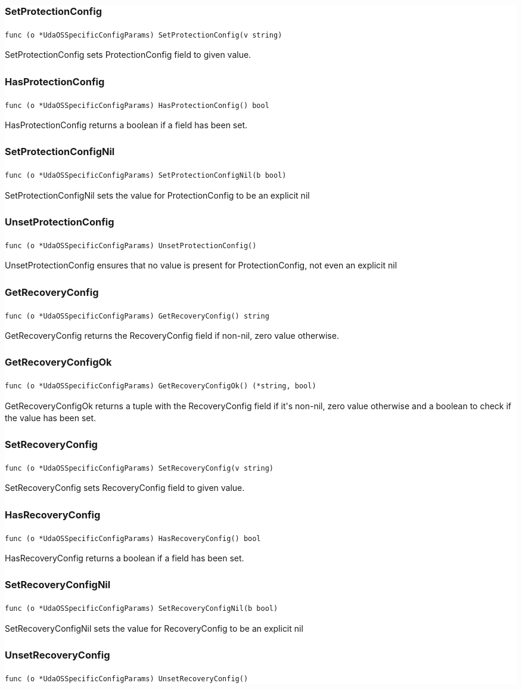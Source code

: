### SetProtectionConfig

`func (o *UdaOSSpecificConfigParams) SetProtectionConfig(v string)`

SetProtectionConfig sets ProtectionConfig field to given value.

### HasProtectionConfig

`func (o *UdaOSSpecificConfigParams) HasProtectionConfig() bool`

HasProtectionConfig returns a boolean if a field has been set.

### SetProtectionConfigNil

`func (o *UdaOSSpecificConfigParams) SetProtectionConfigNil(b bool)`

 SetProtectionConfigNil sets the value for ProtectionConfig to be an explicit nil

### UnsetProtectionConfig
`func (o *UdaOSSpecificConfigParams) UnsetProtectionConfig()`

UnsetProtectionConfig ensures that no value is present for ProtectionConfig, not even an explicit nil
### GetRecoveryConfig

`func (o *UdaOSSpecificConfigParams) GetRecoveryConfig() string`

GetRecoveryConfig returns the RecoveryConfig field if non-nil, zero value otherwise.

### GetRecoveryConfigOk

`func (o *UdaOSSpecificConfigParams) GetRecoveryConfigOk() (*string, bool)`

GetRecoveryConfigOk returns a tuple with the RecoveryConfig field if it's non-nil, zero value otherwise
and a boolean to check if the value has been set.

### SetRecoveryConfig

`func (o *UdaOSSpecificConfigParams) SetRecoveryConfig(v string)`

SetRecoveryConfig sets RecoveryConfig field to given value.

### HasRecoveryConfig

`func (o *UdaOSSpecificConfigParams) HasRecoveryConfig() bool`

HasRecoveryConfig returns a boolean if a field has been set.

### SetRecoveryConfigNil

`func (o *UdaOSSpecificConfigParams) SetRecoveryConfigNil(b bool)`

 SetRecoveryConfigNil sets the value for RecoveryConfig to be an explicit nil

### UnsetRecoveryConfig
`func (o *UdaOSSpecificConfigParams) UnsetRecoveryConfig()`
